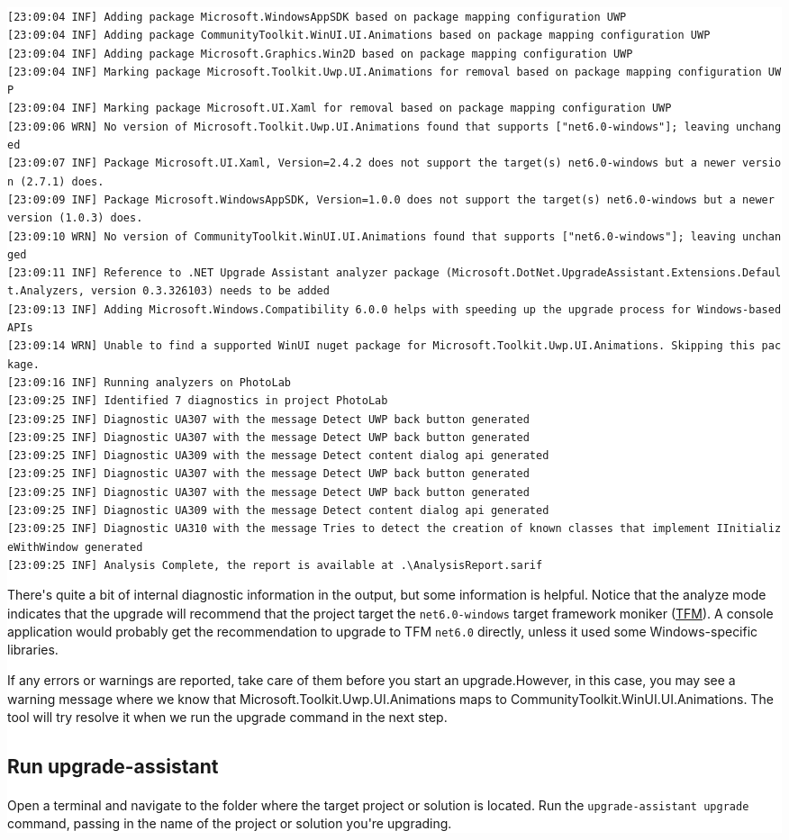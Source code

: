 ```console
[23:09:04 INF] Adding package Microsoft.WindowsAppSDK based on package mapping configuration UWP
[23:09:04 INF] Adding package CommunityToolkit.WinUI.UI.Animations based on package mapping configuration UWP
[23:09:04 INF] Adding package Microsoft.Graphics.Win2D based on package mapping configuration UWP
[23:09:04 INF] Marking package Microsoft.Toolkit.Uwp.UI.Animations for removal based on package mapping configuration UWP
[23:09:04 INF] Marking package Microsoft.UI.Xaml for removal based on package mapping configuration UWP
[23:09:06 WRN] No version of Microsoft.Toolkit.Uwp.UI.Animations found that supports ["net6.0-windows"]; leaving unchanged
[23:09:07 INF] Package Microsoft.UI.Xaml, Version=2.4.2 does not support the target(s) net6.0-windows but a newer version (2.7.1) does.
[23:09:09 INF] Package Microsoft.WindowsAppSDK, Version=1.0.0 does not support the target(s) net6.0-windows but a newer version (1.0.3) does.
[23:09:10 WRN] No version of CommunityToolkit.WinUI.UI.Animations found that supports ["net6.0-windows"]; leaving unchanged
[23:09:11 INF] Reference to .NET Upgrade Assistant analyzer package (Microsoft.DotNet.UpgradeAssistant.Extensions.Default.Analyzers, version 0.3.326103) needs to be added
[23:09:13 INF] Adding Microsoft.Windows.Compatibility 6.0.0 helps with speeding up the upgrade process for Windows-based APIs
[23:09:14 WRN] Unable to find a supported WinUI nuget package for Microsoft.Toolkit.Uwp.UI.Animations. Skipping this package.
[23:09:16 INF] Running analyzers on PhotoLab
[23:09:25 INF] Identified 7 diagnostics in project PhotoLab
[23:09:25 INF] Diagnostic UA307 with the message Detect UWP back button generated
[23:09:25 INF] Diagnostic UA307 with the message Detect UWP back button generated
[23:09:25 INF] Diagnostic UA309 with the message Detect content dialog api generated
[23:09:25 INF] Diagnostic UA307 with the message Detect UWP back button generated
[23:09:25 INF] Diagnostic UA307 with the message Detect UWP back button generated
[23:09:25 INF] Diagnostic UA309 with the message Detect content dialog api generated
[23:09:25 INF] Diagnostic UA310 with the message Tries to detect the creation of known classes that implement IInitializeWithWindow generated
[23:09:25 INF] Analysis Complete, the report is available at .\AnalysisReport.sarif
```

There's quite a bit of internal diagnostic information in the output, but some information is helpful. Notice that the analyze mode indicates that the upgrade will recommend that the project target the `net6.0-windows` target framework moniker ([TFM](../../standard/frameworks.md)). A console application would probably get the recommendation to upgrade to TFM `net6.0` directly, unless it used some Windows-specific libraries.

If any errors or warnings are reported, take care of them before you start an upgrade.However, in this case, you may see a warning message where we know that Microsoft.Toolkit.Uwp.UI.Animations maps to CommunityToolkit.WinUI.UI.Animations. The tool will try resolve it when we run the upgrade command in the next step.

## Run upgrade-assistant

Open a terminal and navigate to the folder where the target project or solution is located. Run the `upgrade-assistant upgrade` command, passing in the name of the project or solution you're upgrading.
